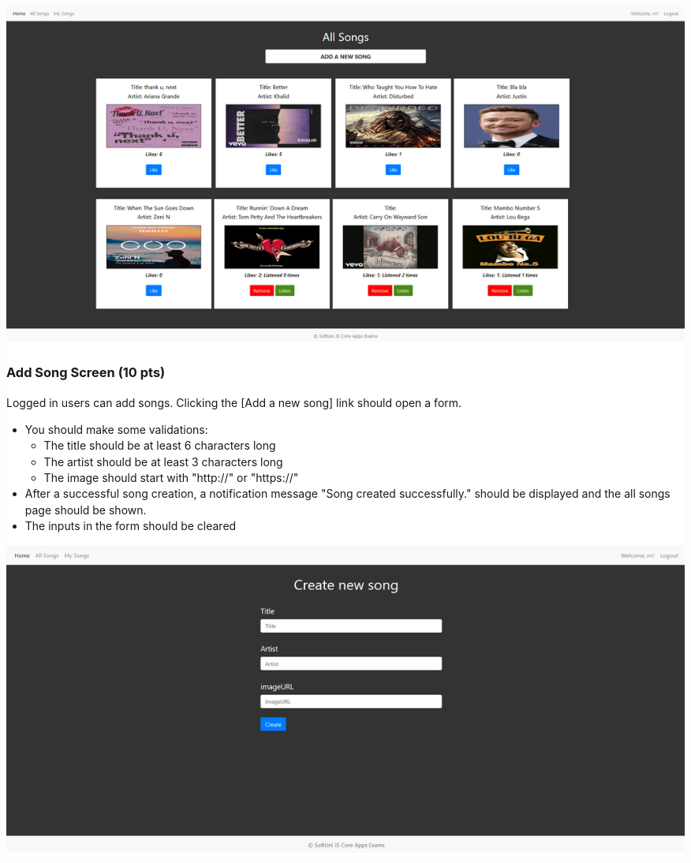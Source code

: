 ![](./resources/media/image15.png)

### Add Song Screen (10 pts)

Logged in users can add songs. Clicking the [Add a new song] link should open a form.

- You should make some validations:
  - The title should be at least 6 characters long
  - The artist should be at least 3 characters long
  - The image should start with "http://" or "https://"
- After a successful song creation, a notification message "Song created successfully." should be displayed and the all songs page should be shown. 
- The inputs in the form should be cleared

![](./resources/media/image16.png)
